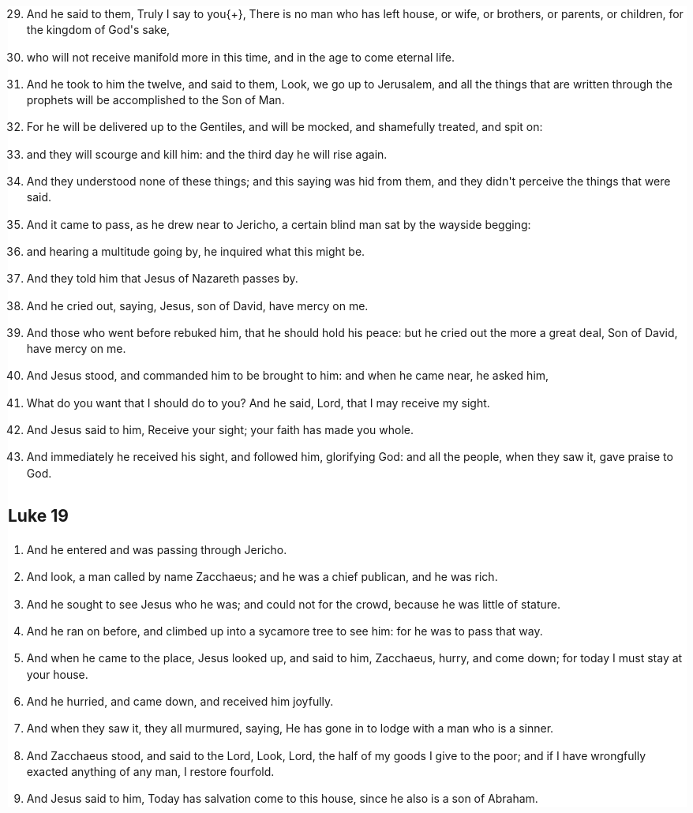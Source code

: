 29. And he said to them, Truly I say to you{+}, There is no man who has left house, or wife, or brothers, or parents, or children, for the kingdom of God's sake,

30. who will not receive manifold more in this time, and in the age to come eternal life.

31. And he took to him the twelve, and said to them, Look, we go up to Jerusalem, and all the things that are written through the prophets will be accomplished to the Son of Man.

32. For he will be delivered up to the Gentiles, and will be mocked, and shamefully treated, and spit on:

33. and they will scourge and kill him: and the third day he will rise again.

34. And they understood none of these things; and this saying was hid from them, and they didn't perceive the things that were said.

35. And it came to pass, as he drew near to Jericho, a certain blind man sat by the wayside begging:

36. and hearing a multitude going by, he inquired what this might be.

37. And they told him that Jesus of Nazareth passes by.

38. And he cried out, saying, Jesus, son of David, have mercy on me.

39. And those who went before rebuked him, that he should hold his peace: but he cried out the more a great deal, Son of David, have mercy on me.

40. And Jesus stood, and commanded him to be brought to him: and when he came near, he asked him,

41. What do you want that I should do to you? And he said, Lord, that I may receive my sight.

42. And Jesus said to him, Receive your sight; your faith has made you whole.

43. And immediately he received his sight, and followed him, glorifying God: and all the people, when they saw it, gave praise to God.

## Luke 19

1. And he entered and was passing through Jericho.

2. And look, a man called by name Zacchaeus; and he was a chief publican, and he was rich.

3. And he sought to see Jesus who he was; and could not for the crowd, because he was little of stature.

4. And he ran on before, and climbed up into a sycamore tree to see him: for he was to pass that way.

5. And when he came to the place, Jesus looked up, and said to him, Zacchaeus, hurry, and come down; for today I must stay at your house.

6. And he hurried, and came down, and received him joyfully.

7. And when they saw it, they all murmured, saying, He has gone in to lodge with a man who is a sinner.

8. And Zacchaeus stood, and said to the Lord, Look, Lord, the half of my goods I give to the poor; and if I have wrongfully exacted anything of any man, I restore fourfold.

9. And Jesus said to him, Today has salvation come to this house, since he also is a son of Abraham.
